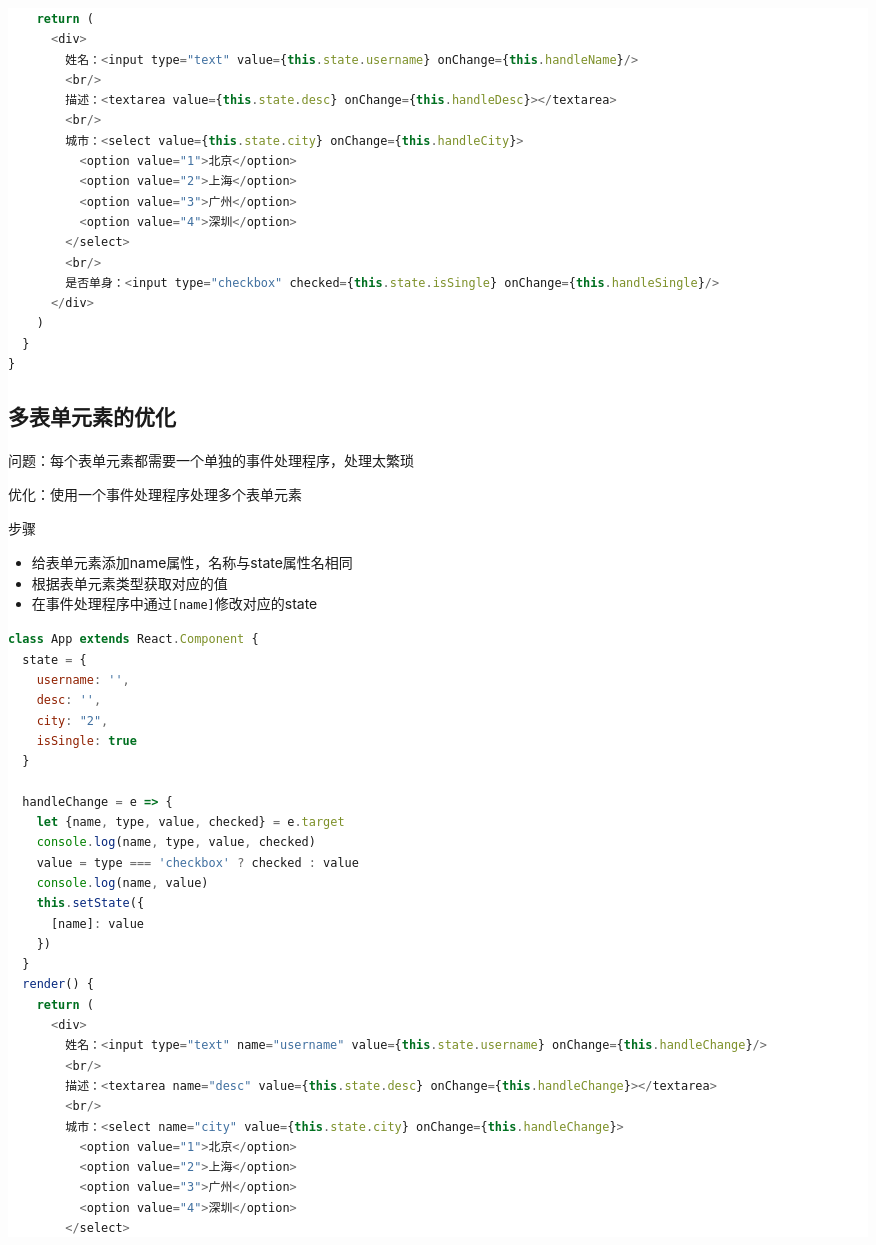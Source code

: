 ```js
    return (
      <div>
        姓名：<input type="text" value={this.state.username} onChange={this.handleName}/>
        <br/>
        描述：<textarea value={this.state.desc} onChange={this.handleDesc}></textarea>
        <br/>
        城市：<select value={this.state.city} onChange={this.handleCity}>
          <option value="1">北京</option>
          <option value="2">上海</option>
          <option value="3">广州</option>
          <option value="4">深圳</option>
        </select>
        <br/>
        是否单身：<input type="checkbox" checked={this.state.isSingle} onChange={this.handleSingle}/>
      </div>
    )
  }
}

```

## 多表单元素的优化

问题：每个表单元素都需要一个单独的事件处理程序，处理太繁琐

优化：使用一个事件处理程序处理多个表单元素

步骤

- 给表单元素添加name属性，名称与state属性名相同
- 根据表单元素类型获取对应的值
- 在事件处理程序中通过`[name]`修改对应的state

```js
class App extends React.Component {
  state = {
    username: '',
    desc: '',
    city: "2",
    isSingle: true
  }
 
  handleChange = e => {
    let {name, type, value, checked} = e.target
    console.log(name, type, value, checked)
    value = type === 'checkbox' ? checked : value
    console.log(name, value)
    this.setState({
      [name]: value
    })
  }
  render() {
    return (
      <div>
        姓名：<input type="text" name="username" value={this.state.username} onChange={this.handleChange}/>
        <br/>
        描述：<textarea name="desc" value={this.state.desc} onChange={this.handleChange}></textarea>
        <br/>
        城市：<select name="city" value={this.state.city} onChange={this.handleChange}>
          <option value="1">北京</option>
          <option value="2">上海</option>
          <option value="3">广州</option>
          <option value="4">深圳</option>
        </select>
```